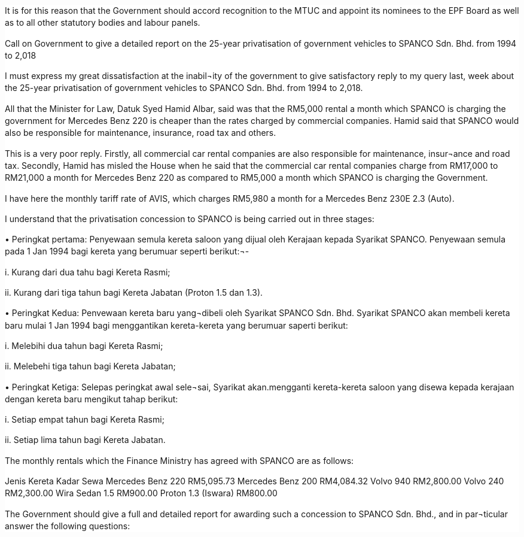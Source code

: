 It is for this reason that the Government should accord recognition to the MTUC and appoint its nominees to the EPF Board as well as to all other statutory bodies and labour panels.

Call on Government to give a detailed report on the 25-year privatisation of government vehicles to SPANCO Sdn. Bhd. from 1994 to 2,018

I must express my great dissatisfaction at the inabil¬ity of the government to give satisfactory reply to my query last, week about the 25-year privatisation of government vehicles to SPANCO Sdn. Bhd. from 1994 to 2,018.

All that the Minister for Law, Datuk Syed Hamid Albar, said was that the RM5,000 rental a month which SPANCO is charging the government for Mercedes Benz 220 is cheaper than the rates charged by commercial companies. Hamid said that SPANCO would also be responsible for maintenance, insurance, road tax and others.

This is a very poor reply. Firstly, all commercial car rental companies are also responsible for maintenance, insur¬ance and road tax. Secondly, Hamid has misled the House when he said that the commercial car rental companies charge from RM17,000 to RM21,000 a month for Mercedes Benz 220 as compared to RM5,000 a month which SPANCO is charging the Government.

I have here the monthly tariff rate of AVIS, which charges RM5,980 a month for a Mercedes Benz 230E 2.3 (Auto).

I understand that the privatisation concession to SPANCO is being carried out in three stages:

•	Peringkat pertama: Penyewaan semula kereta saloon yang dijual oleh Kerajaan kepada Syarikat SPANCO. Penyewaan semula pada 1 Jan 1994 bagi kereta yang berumuar seperti berikut:¬-

i. Kurang dari dua tahu bagi Kereta Rasmi;

ii. Kurang dari tiga tahun bagi Kereta Jabatan (Proton 1.5 dan 1.3).

•	Peringkat Kedua: Penvewaan kereta baru yang¬dibeli oleh Syarikat SPANCO Sdn. Bhd. Syarikat SPANCO akan membeli kereta baru mulai 1 Jan 1994 bagi menggantikan kereta-kereta yang berumuar saperti berikut:

i. Melebihi dua tahun bagi Kereta Rasmi;

ii. Melebehi tiga tahun bagi Kereta Jabatan;

•	Peringkat Ketiga: Selepas peringkat awal sele¬sai, Syarikat akan.mengganti kereta-kereta saloon yang disewa kepada kerajaan dengan kereta baru mengikut tahap berikut:

i. Setiap empat tahun bagi Kereta Rasmi;

ii. Setiap lima tahun bagi Kereta Jabatan.

The monthly rentals which the Finance Ministry has agreed with SPANCO are as follows:

Jenis Kereta	Kadar Sewa
Mercedes Benz 220	RM5,095.73
Mercedes Benz 200	RM4,084.32
Volvo 940	RM2,800.00
Volvo 240	RM2,300.00
Wira Sedan 1.5	RM900.00
Proton 1.3 (Iswara)	RM800.00

The Government should give a full and detailed report for awarding such a concession to SPANCO Sdn. Bhd., and in par¬ticular answer the following questions:
